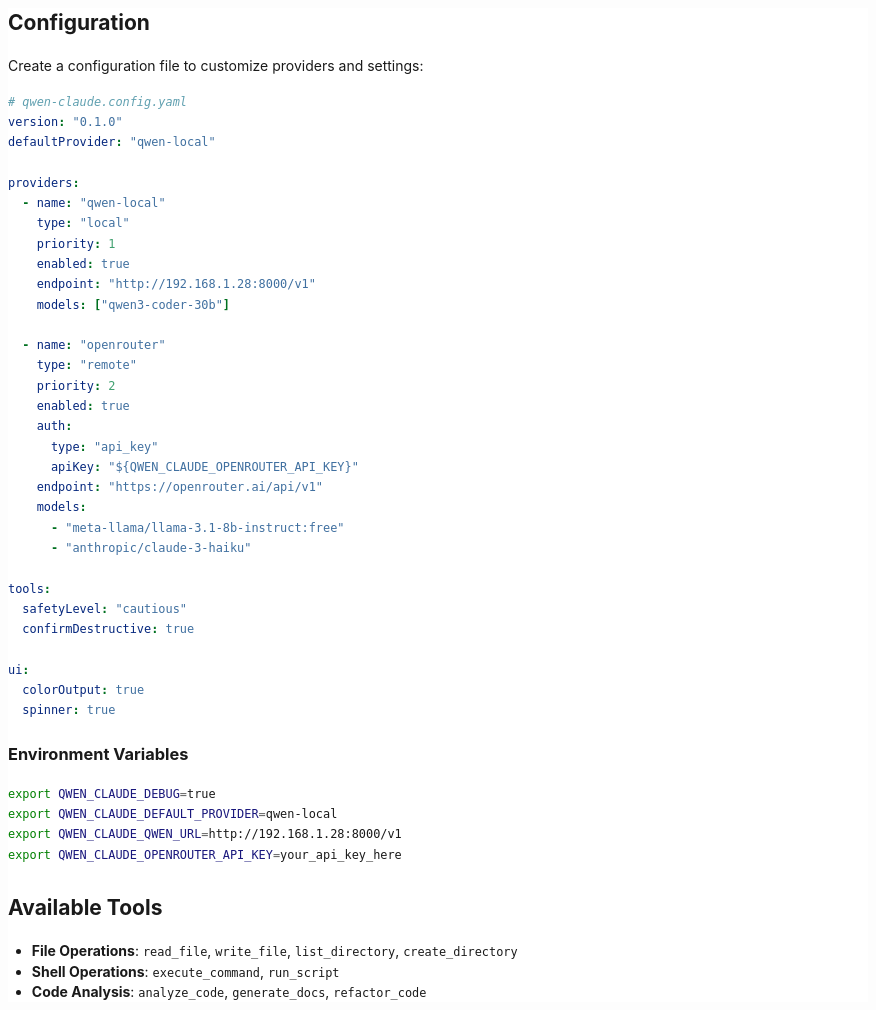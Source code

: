 ## Configuration

Create a configuration file to customize providers and settings:

```yaml
# qwen-claude.config.yaml
version: "0.1.0"
defaultProvider: "qwen-local"

providers:
  - name: "qwen-local"
    type: "local"
    priority: 1
    enabled: true
    endpoint: "http://192.168.1.28:8000/v1"
    models: ["qwen3-coder-30b"]
    
  - name: "openrouter"
    type: "remote"
    priority: 2
    enabled: true
    auth:
      type: "api_key"
      apiKey: "${QWEN_CLAUDE_OPENROUTER_API_KEY}"
    endpoint: "https://openrouter.ai/api/v1"
    models:
      - "meta-llama/llama-3.1-8b-instruct:free"
      - "anthropic/claude-3-haiku"

tools:
  safetyLevel: "cautious"
  confirmDestructive: true

ui:
  colorOutput: true
  spinner: true
```

### Environment Variables

```bash
export QWEN_CLAUDE_DEBUG=true
export QWEN_CLAUDE_DEFAULT_PROVIDER=qwen-local
export QWEN_CLAUDE_QWEN_URL=http://192.168.1.28:8000/v1
export QWEN_CLAUDE_OPENROUTER_API_KEY=your_api_key_here
```

## Available Tools

- **File Operations**: `read_file`, `write_file`, `list_directory`, `create_directory`
- **Shell Operations**: `execute_command`, `run_script`
- **Code Analysis**: `analyze_code`, `generate_docs`, `refactor_code`
